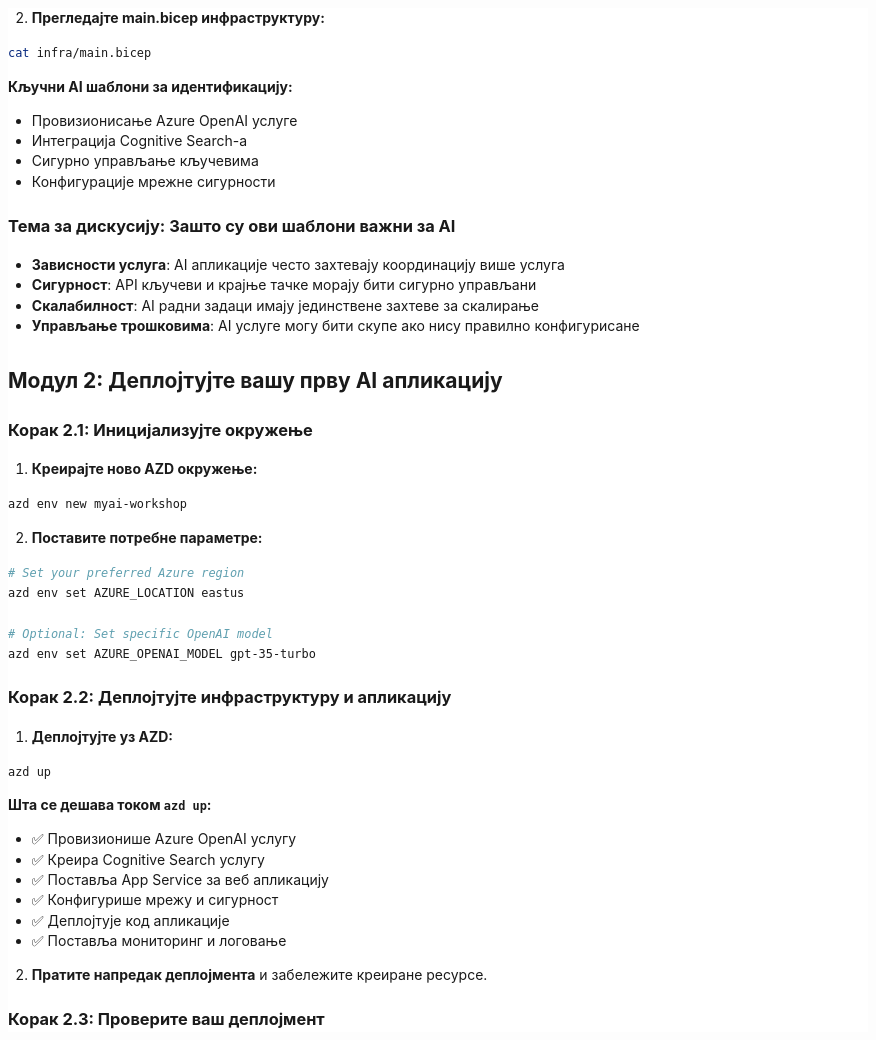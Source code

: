 2. **Прегледајте main.bicep инфраструктуру:**
```bash
cat infra/main.bicep
```

**Кључни AI шаблони за идентификацију:**
- Провизионисање Azure OpenAI услуге
- Интеграција Cognitive Search-а
- Сигурно управљање кључевима
- Конфигурације мрежне сигурности

### **Тема за дискусију:** Зашто су ови шаблони важни за AI

- **Зависности услуга**: AI апликације често захтевају координацију више услуга
- **Сигурност**: API кључеви и крајње тачке морају бити сигурно управљани
- **Скалабилност**: AI радни задаци имају јединствене захтеве за скалирање
- **Управљање трошковима**: AI услуге могу бити скупе ако нису правилно конфигурисане

## Модул 2: Деплојтујте вашу прву AI апликацију

### Корак 2.1: Иницијализујте окружење

1. **Креирајте ново AZD окружење:**
```bash
azd env new myai-workshop
```

2. **Поставите потребне параметре:**
```bash
# Set your preferred Azure region
azd env set AZURE_LOCATION eastus

# Optional: Set specific OpenAI model
azd env set AZURE_OPENAI_MODEL gpt-35-turbo
```

### Корак 2.2: Деплојтујте инфраструктуру и апликацију

1. **Деплојтујте уз AZD:**
```bash
azd up
```

**Шта се дешава током `azd up`:**
- ✅ Провизионише Azure OpenAI услугу
- ✅ Креира Cognitive Search услугу
- ✅ Поставља App Service за веб апликацију
- ✅ Конфигурише мрежу и сигурност
- ✅ Деплојтује код апликације
- ✅ Поставља мониторинг и логовање

2. **Пратите напредак деплојмента** и забележите креиране ресурсе.

### Корак 2.3: Проверите ваш деплојмент
